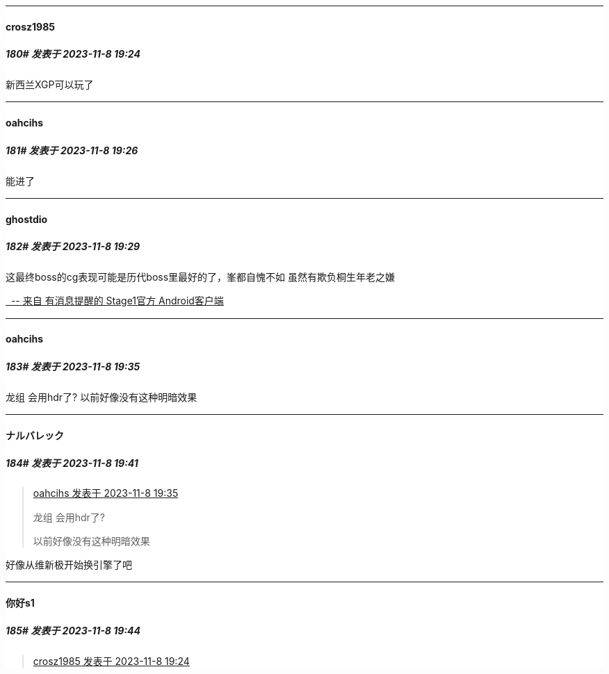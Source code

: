 
*****

####  crosz1985  
##### 180#       发表于 2023-11-8 19:24

新西兰XGP可以玩了


*****

####  oahcihs  
##### 181#       发表于 2023-11-8 19:26

能进了

*****

####  ghostdio  
##### 182#       发表于 2023-11-8 19:29

这最终boss的cg表现可能是历代boss里最好的了，峯都自愧不如
虽然有欺负桐生年老之嫌

[  -- 来自 有消息提醒的 Stage1官方 Android客户端](https://www.coolapk.com/apk/140634)


*****

####  oahcihs  
##### 183#       发表于 2023-11-8 19:35

龙组 会用hdr了?
 以前好像没有这种明暗效果

*****

####  ナルバレック  
##### 184#       发表于 2023-11-8 19:41

<blockquote><a href="httphttps://bbs.saraba1st.com/2b/forum.php?mod=redirect&amp;goto=findpost&amp;pid=62983810&amp;ptid=2092834" target="_blank">oahcihs 发表于 2023-11-8 19:35</a>

龙组 会用hdr了?

 以前好像没有这种明暗效果</blockquote>
好像从维新极开始换引擎了吧


*****

####  你好s1  
##### 185#       发表于 2023-11-8 19:44

<blockquote><a href="httphttps://bbs.saraba1st.com/2b/forum.php?mod=redirect&amp;goto=findpost&amp;pid=62983698&amp;ptid=2092834" target="_blank">crosz1985 发表于 2023-11-8 19:24</a>
